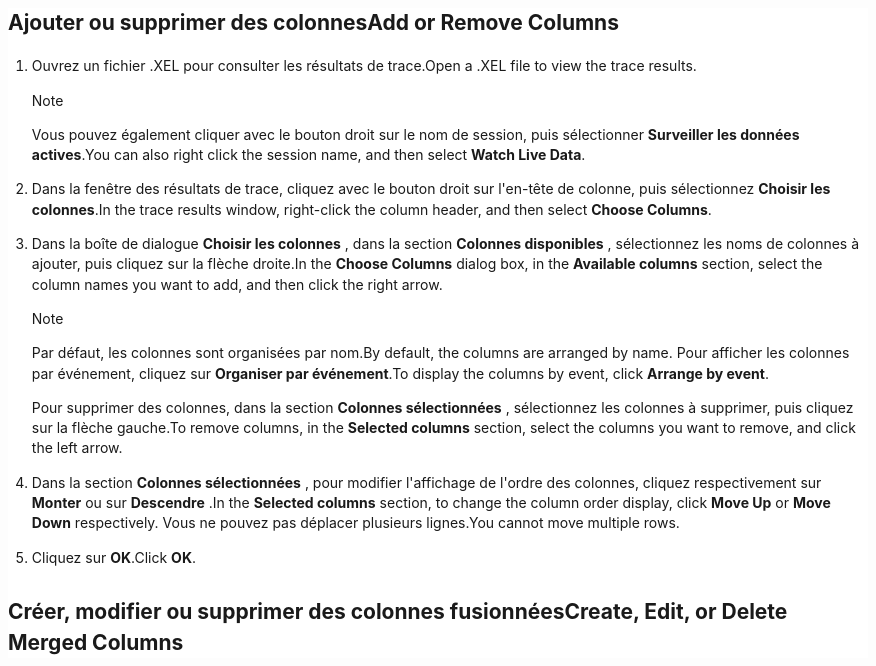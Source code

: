 ##  <a name="add-or-remove-columns"></a><a name="AddRemoveColumns"></a><span data-ttu-id="f237d-112">Ajouter ou supprimer des colonnes</span><span class="sxs-lookup"><span data-stu-id="f237d-112">Add or Remove Columns</span></span>  
  
1.  <span data-ttu-id="f237d-113">Ouvrez un fichier .XEL pour consulter les résultats de trace.</span><span class="sxs-lookup"><span data-stu-id="f237d-113">Open a .XEL file to view the trace results.</span></span>  
  
    > [!NOTE]  
    >  <span data-ttu-id="f237d-114"> Vous pouvez également cliquer avec le bouton droit sur le nom de session, puis sélectionner **Surveiller les données actives**.</span><span class="sxs-lookup"><span data-stu-id="f237d-114">You can also right click the session name, and then select **Watch Live Data**.</span></span>  
  
2.  <span data-ttu-id="f237d-115">Dans la fenêtre des résultats de trace, cliquez avec le bouton droit sur l'en-tête de colonne, puis sélectionnez **Choisir les colonnes**.</span><span class="sxs-lookup"><span data-stu-id="f237d-115">In the trace results window, right-click the column header, and then select **Choose Columns**.</span></span>  
  
3.  <span data-ttu-id="f237d-116">Dans la boîte de dialogue **Choisir les colonnes** , dans la section **Colonnes disponibles** , sélectionnez les noms de colonnes à ajouter, puis cliquez sur la flèche droite.</span><span class="sxs-lookup"><span data-stu-id="f237d-116">In the **Choose Columns** dialog box, in the **Available columns** section, select the column names you want to add, and then click the right arrow.</span></span>  
  
    > [!NOTE]  
    >  <span data-ttu-id="f237d-117">Par défaut, les colonnes sont organisées par nom.</span><span class="sxs-lookup"><span data-stu-id="f237d-117">By default, the columns are arranged by name.</span></span> <span data-ttu-id="f237d-118">Pour afficher les colonnes par événement, cliquez sur **Organiser par événement**.</span><span class="sxs-lookup"><span data-stu-id="f237d-118">To display the columns by event, click **Arrange by event**.</span></span>  
  
     <span data-ttu-id="f237d-119">Pour supprimer des colonnes, dans la section **Colonnes sélectionnées** , sélectionnez les colonnes à supprimer, puis cliquez sur la flèche gauche.</span><span class="sxs-lookup"><span data-stu-id="f237d-119">To remove columns, in the **Selected columns** section, select the columns you want to remove, and click the left arrow.</span></span>  
  
4.  <span data-ttu-id="f237d-120">Dans la section **Colonnes sélectionnées** , pour modifier l'affichage de l'ordre des colonnes, cliquez respectivement sur **Monter** ou sur **Descendre** .</span><span class="sxs-lookup"><span data-stu-id="f237d-120">In the **Selected columns** section, to change the column order display, click **Move Up** or **Move Down** respectively.</span></span> <span data-ttu-id="f237d-121">Vous ne pouvez pas déplacer plusieurs lignes.</span><span class="sxs-lookup"><span data-stu-id="f237d-121">You cannot move multiple rows.</span></span>  
  
5.  <span data-ttu-id="f237d-122">Cliquez sur **OK**.</span><span class="sxs-lookup"><span data-stu-id="f237d-122">Click **OK**.</span></span>  
  
##  <a name="create-edit-or-delete-merged-columns"></a><a name="ChangeColumns"></a><span data-ttu-id="f237d-123">Créer, modifier ou supprimer des colonnes fusionnées</span><span class="sxs-lookup"><span data-stu-id="f237d-123">Create, Edit, or Delete Merged Columns</span></span>  
  